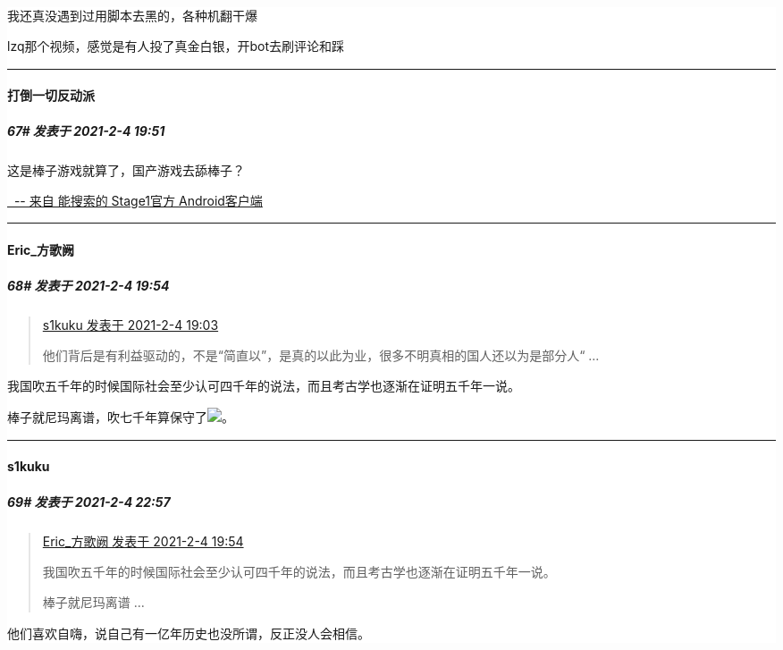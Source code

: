 
我还真没遇到过用脚本去黑的，各种机翻干爆


lzq那个视频，感觉是有人投了真金白银，开bot去刷评论和踩







*****

####  打倒一切反动派  
##### 67#       发表于 2021-2-4 19:51




这是棒子游戏就算了，国产游戏去舔棒子？

[  -- 来自 能搜索的 Stage1官方 Android客户端](https://www.coolapk.com/apk/140634)







*****

####  Eric_方歌阙  
##### 68#       发表于 2021-2-4 19:54



<blockquote><a href="httphttps://bbs.saraba1st.com/2b/forum.php?mod=redirect&amp;goto=findpost&amp;pid=50239773&amp;ptid=1986231" target="_blank">s1kuku 发表于 2021-2-4 19:03</a>

他们背后是有利益驱动的，不是“简直以”，是真的以此为业，很多不明真相的国人还以为是部分人“ ...</blockquote>
我国吹五千年的时候国际社会至少认可四千年的说法，而且考古学也逐渐在证明五千年一说。


棒子就尼玛离谱，吹七千年算保守了<img src="https://static.saraba1st.com/image/smiley/face2017/001.png" referrerpolicy="no-referrer">。







*****

####  s1kuku  
##### 69#       发表于 2021-2-4 22:57



<blockquote><a href="httphttps://bbs.saraba1st.com/2b/forum.php?mod=redirect&amp;goto=findpost&amp;pid=50240124&amp;ptid=1986231" target="_blank">Eric_方歌阙 发表于 2021-2-4 19:54</a>

我国吹五千年的时候国际社会至少认可四千年的说法，而且考古学也逐渐在证明五千年一说。


棒子就尼玛离谱 ...</blockquote>
他们喜欢自嗨，说自己有一亿年历史也没所谓，反正没人会相信。
